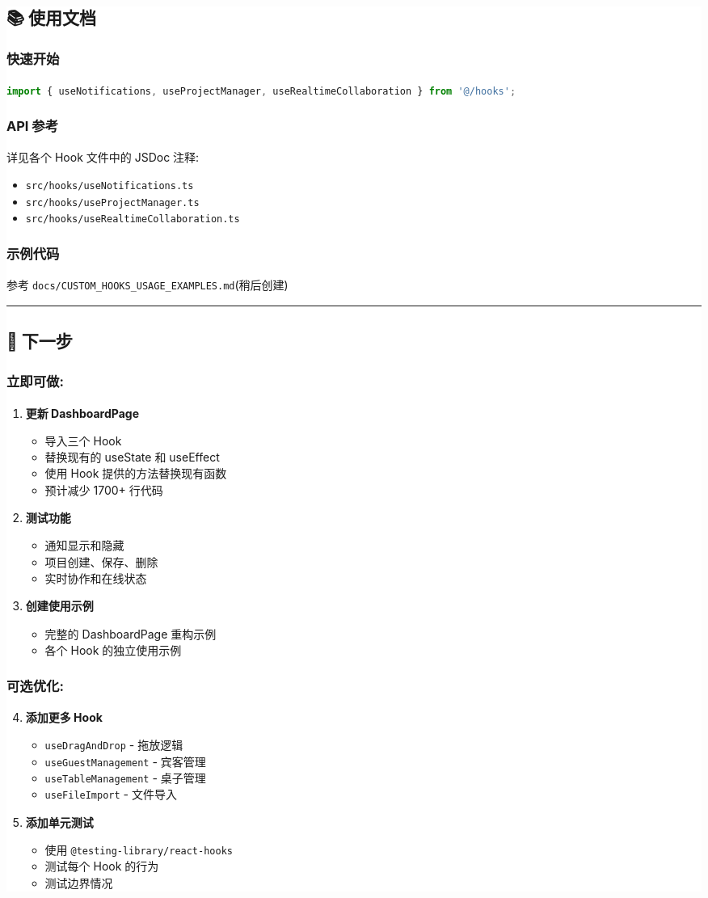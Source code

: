 
## 📚 使用文档

### 快速开始

```typescript
import { useNotifications, useProjectManager, useRealtimeCollaboration } from '@/hooks';
```

### API 参考

详见各个 Hook 文件中的 JSDoc 注释:
- `src/hooks/useNotifications.ts`
- `src/hooks/useProjectManager.ts`
- `src/hooks/useRealtimeCollaboration.ts`

### 示例代码

参考 `docs/CUSTOM_HOOKS_USAGE_EXAMPLES.md`(稍后创建)

---

## 🔄 下一步

### 立即可做:

1. **更新 DashboardPage**
   - 导入三个 Hook
   - 替换现有的 useState 和 useEffect
   - 使用 Hook 提供的方法替换现有函数
   - 预计减少 1700+ 行代码

2. **测试功能**
   - 通知显示和隐藏
   - 项目创建、保存、删除
   - 实时协作和在线状态

3. **创建使用示例**
   - 完整的 DashboardPage 重构示例
   - 各个 Hook 的独立使用示例

### 可选优化:

4. **添加更多 Hook**
   - `useDragAndDrop` - 拖放逻辑
   - `useGuestManagement` - 宾客管理
   - `useTableManagement` - 桌子管理
   - `useFileImport` - 文件导入

5. **添加单元测试**
   - 使用 `@testing-library/react-hooks`
   - 测试每个 Hook 的行为
   - 测试边界情况
